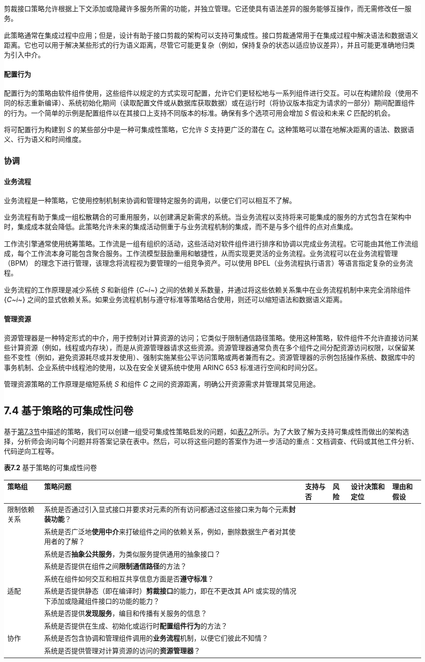 剪裁接口策略允许根据上下文添加或隐藏许多服务所需的功能，并独立管理。它还使具有语法差异的服务能够互操作，而无需修改任一服务。

此策略通常在集成过程中应用；但是，设计有助于接口剪裁的架构可以支持可集成性。接口剪裁通常用于在集成过程中解决语法和数据语义距离。它也可以用于解决某些形式的行为语义距离，尽管它可能更复杂（例如，保持复杂的状态以适应协议差异），并且可能更准确地归类为引入中介。

#### 配置行为

配置行为的策略由软件组件使用，这些组件以规定的方式实现可配置，允许它们更轻松地与一系列组件进行交互。可以在构建阶段（使用不同的标志重新编译）、系统初始化期间（读取配置文件或从数据库获取数据）或在运行时（将协议版本指定为请求的一部分）期间配置组件的行为。一个简单的示例是配置组件以在其接口上支持不同版本的标准。确保有多个选项可用会增加 *S* 假设和未来 *C* 匹配的机会。

将可配置行为构建到 *S* 的某些部分中是一种可集成性策略，它允许 *S* 支持更广泛的潜在 *C*。这种策略可以潜在地解决距离的语法、数据语义、行为语义和时间维度。

### 协调

#### 业务流程

业务流程是一种策略，它使用控制机制来协调和管理特定服务的调用，以便它们可以相互不了解。

业务流程有助于集成一组松散耦合的可重用服务，以创建满足新需求的系统。当业务流程以支持将来可能集成的服务的方式包含在架构中时，集成成本就会降低。此策略允许未来的集成活动侧重于与业务流程机制的集成，而不是与多个组件的点对点集成。

工作流引擎通常使用统筹策略。工作流是一组有组织的活动，这些活动对软件组件进行排序和协调以完成业务流程。它可能由其他工作流组成，每个工作流本身可能包含聚合服务。工作流模型鼓励重用和敏捷性，从而实现更灵活的业务流程。业务流程可以在业务流程管理 （BPM） 的理念下进行管理，该理念将流程视为要管理的一组竞争资产。可以使用 BPEL（业务流程执行语言）等语言指定复杂的业务流程。

业务流程的工作原理是减少系统 *S* 和新组件 {*C~i~*} 之间的依赖关系数量，并通过将这些依赖关系集中在业务流程机制中来完全消除组件 {*C~i~*} 之间的显式依赖关系。如果业务流程机制与遵守标准等策略结合使用，则还可以缩短语法和数据语义距离。

#### 管理资源

资源管理器是一种特定形式的中介，用于控制对计算资源的访问；它类似于限制通信路径策略。使用这种策略，软件组件不允许直接访问某些计算资源（例如，线程或内存块），而是从资源管理器请求这些资源。资源管理器通常负责在多个组件之间分配资源访问权限，以保留某些不变性（例如，避免资源耗尽或并发使用）、强制实施某些公平访问策略或两者兼而有之。资源管理器的示例包括操作系统、数据库中的事务机制、企业系统中线程池的使用，以及在安全关键系统中使用 ARINC 653 标准进行空间和时间分区。

管理资源策略的工作原理是缩短系统 *S* 和组件 *C* 之间的资源距离，明确公开资源需求并管理其常见用途。

## 7.4 基于策略的可集成性问卷

基于[第7.3节][ch07sec03]中描述的策略，我们可以创建一组受可集成性策略启发的问题，如[表7.2][ch07tab02]所示。为了大致了解为支持可集成性而做出的架构选择，分析师会询问每个问题并将答案记录在表中。然后，可以将这些问题的答案作为进一步活动的重点：文档调查、代码或其他工件分析、代码逆向工程等。

**表7.2** 基于策略的可集成性问卷

| 策略组                                       | 策略问题                                   | 支持与否 | 风险 | 设计决策和定位 | 理由和假设 |
| :----------------------------------------------------------- | :----------------------------------------------------------- | :--------------- | :--- | :---------------------------- | :------------------------ |
| 限制依赖关系                               | 系统是否通过引入显式接口并要求对元素的所有访问都通过这些接口来为每个元素**封装功能**？ |                  |      |                               |                           |
| | 系统是否广泛地**使用中介**来打破组件之间的依赖关系，例如，删除数据生产者对其使用者的了解？ |                                                              |                  |      |                               |
| | 系统是否**抽象公共服务**，为类似服务提供通用的抽象接口？     |                                                              |                  |      |                               |
| | 系统是否提供在组件之间**限制通信路径**的方法？ |                                                              |                  |      |                               |
| | 系统在组件如何交互和相互共享信息方面是否**遵守标准**？       |                                                              |                  |      |                               |
| 适配                                                | 系统是否提供静态（即在编译时）**剪裁接口**的能力，即在不更改其 API 或实现的情况下添加或隐藏组件接口的功能的能力？ |                  |      |                               |                           |
|                                                              | 系统是否提供**发现服务**，编目和传播有关服务的信息？ |                  |      |                               |                           |
|                                                              | 系统是否提供在生成、初始化或运行时**配置组件行为**的方法？ |                  |      |                               |                           |
| 协作                                         | 系统是否包含协调和管理组件调用的**业务流程**机制，以便它们彼此不知情？ |                  |      |                               |                           |
| | 系统是否提供管理对计算资源的访问的**资源管理器**？ |                                                              |                  |      |                               |


[ch07sec01]: ch07.md#ch07sec01
[ch07sec03]: ch07.md#ch07sec03
[ch07tab01]: ch07.md#ch07tab01
[ch07tab02]: ch07.md#ch07tab02
[ch07fig01]: ch07.md#ch07fig01
[ch07fig02]: ch07.md#ch07fig02
[ch07fig03]: ch07.md#ch07fig03
[ch05]: ch05.md#ch05
[ch08]: ch08.md#ch08
[ch15]: ch15.md#ch15
[ref_97]: ref01.md#ref_97
[ref_144]: ref01.md#ref_144
[ref_170]: ref01.md#ref_170
[ref_181]: ref01.md#ref_181